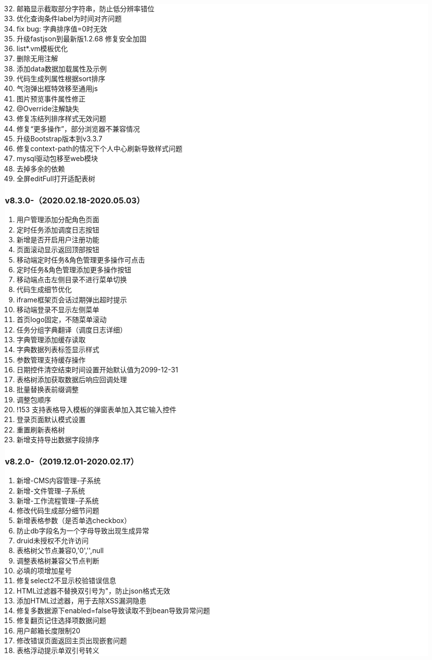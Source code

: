 32. 邮箱显示截取部分字符串，防止低分辨率错位
33. 优化查询条件label为时间对齐问题
34. fix bug: 字典排序值=0时无效
35. 升级fastjson到最新版1.2.68 修复安全加固
36. list*.vm模板优化
37. 删除无用注解
38. 添加data数据加载属性及示例
39. 代码生成列属性根据sort排序
40. 气泡弹出框特效移至通用js
41. 图片预览事件属性修正
42. @Override注解缺失
43. 修复冻结列排序样式无效问题
44. 修复“更多操作”，部分浏览器不兼容情况
45. 升级Bootstrap版本到v3.3.7
46. 修复context-path的情况下个人中心刷新导致样式问题
47. mysql驱动包移至web模块
48. 去掉多余的依赖
49. 全屏editFull打开适配表树

### v8.3.0-（2020.02.18-2020.05.03）
1. 用户管理添加分配角色页面
2. 定时任务添加调度日志按钮
3. 新增是否开启用户注册功能
4. 页面滚动显示返回顶部按钮
5. 移动端定时任务&角色管理更多操作可点击
6. 定时任务&角色管理添加更多操作按钮
7. 移动端点击左侧目录不进行菜单切换
8. 代码生成细节优化
9. iframe框架页会话过期弹出超时提示
10. 移动端登录不显示左侧菜单
11. 首页logo固定，不随菜单滚动
12. 任务分组字典翻译（调度日志详细）
13. 字典管理添加缓存读取
14. 字典数据列表标签显示样式
15. 参数管理支持缓存操作
16. 日期控件清空结束时间设置开始默认值为2099-12-31
17. 表格树添加获取数据后响应回调处理
18. 批量替换表前缀调整
19. 调整包顺序
20. !153 支持表格导入模板的弹窗表单加入其它输入控件
21. 登录页面默认模式设置
22. 重置刷新表格树
23. 新增支持导出数据字段排序

### v8.2.0-（2019.12.01-2020.02.17）
1. 新增-CMS内容管理-子系统
2. 新增-文件管理-子系统
3. 新增-工作流程管理-子系统
4. 修改代码生成部分细节问题
5. 新增表格参数（是否单选checkbox）
6. 防止db字段名为一个字母导致出现生成异常
7. druid未授权不允许访问
8. 表格树父节点兼容0,'0','',null
9. 调整表格树兼容父节点判断
10. 必填的项增加星号
11. 修复select2不显示校验错误信息
12. HTML过滤器不替换双引号为&quot;，防止json格式无效
13. 添加HTML过滤器，用于去除XSS漏洞隐患
14. 修复多数据源下enabled=false导致读取不到bean导致异常问题
15. 修复翻页记住选择项数据问题
16. 用户邮箱长度限制20
17. 修改错误页面返回主页出现嵌套问题
18. 表格浮动提示单双引号转义